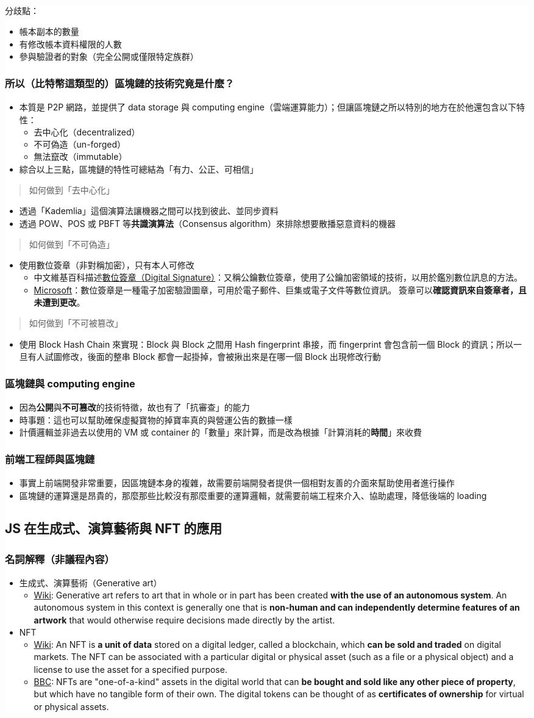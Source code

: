 分歧點：

- 帳本副本的數量
- 有修改帳本資料權限的人數
- 參與驗證者的對象（完全公開或僅限特定族群）

### 所以（比特幣這類型的）區塊鏈的技術究竟是什麼？

- 本質是 P2P 網路，並提供了 data storage 與 computing engine（雲端運算能力）；但讓區塊鏈之所以特別的地方在於他還包含以下特性：
  - 去中心化（decentralized）
  - 不可偽造（un-forged）
  - 無法竄改（immutable）
- 綜合以上三點，區塊鏈的特性可總結為「有力、公正、可相信」

> 如何做到「去中心化」

- 透過「Kademlia」這個演算法讓機器之間可以找到彼此、並同步資料
- 透過 POW、POS 或 PBFT 等**共識演算法**（Consensus algorithm）來排除想要散播惡意資料的機器

> 如何做到「不可偽造」

- 使用數位簽章（非對稱加密），只有本人可修改
  - 中文維基百科描述[數位簽章（Digital Signature）](https://zh.wikipedia.org/wiki/%E6%95%B8%E4%BD%8D%E7%B0%BD%E7%AB%A0)：又稱公鑰數位簽章，使用了公鑰加密領域的技術，以用於鑑別數位訊息的方法。
  - [Microsoft](https://support.microsoft.com/zh-tw/office/%E6%95%B8%E4%BD%8D%E7%B0%BD%E7%AB%A0%E8%88%87%E6%86%91%E8%AD%89-8186cd15-e7ac-4a16-8597-22bd163e8e96)：數位簽章是一種電子加密驗證圖章，可用於電子郵件、巨集或電子文件等數位資訊。 簽章可以**確認資訊來自簽章者，且未遭到更改**。

> 如何做到「不可被篡改」

- 使用 Block Hash Chain 來實現：Block 與 Block 之間用 Hash fingerprint 串接，而 fingerprint 會包含前一個 Block 的資訊；所以一旦有人試圖修改，後面的整串 Block 都會一起掛掉，會被揪出來是在哪一個 Block 出現修改行動

### 區塊鏈與 computing engine

- 因為**公開**與**不可篡改**的技術特徵，故也有了「抗審查」的能力
- 時事題：這也可以幫助確保虛擬寶物的掉寶率真的與營運公告的數據一樣
- 計價邏輯並非過去以使用的 VM 或 container 的「數量」來計算，而是改為根據「計算消耗的**時間**」來收費

### 前端工程師與區塊鏈

- 事實上前端開發非常重要，因區塊鏈本身的複雜，故需要前端開發者提供一個相對友善的介面來幫助使用者進行操作
- 區塊鏈的運算還是昂貴的，那麼那些比較沒有那麼重要的運算邏輯，就需要前端工程來介入、協助處理，降低後端的 loading

## JS 在生成式、演算藝術與 NFT 的應用

### 名詞解釋（非議程內容）

- 生成式、演算藝術（Generative art）
  - [Wiki](https://en.wikipedia.org/wiki/Generative_art): Generative art refers to art that in whole or in part has been created **with the use of an autonomous system**. An autonomous system in this context is generally one that is **non-human and can independently determine features of an artwork** that would otherwise require decisions made directly by the artist.
- NFT
  - [Wiki](https://en.wikipedia.org/wiki/Non-fungible_token): An NFT is **a unit of data** stored on a digital ledger, called a blockchain, which **can be sold and traded** on digital markets. The NFT can be associated with a particular digital or physical asset (such as a file or a physical object) and a license to use the asset for a specified purpose.
  - [BBC](https://www.bbc.com/news/technology-56371912): NFTs are "one-of-a-kind" assets in the digital world that can **be bought and sold like any other piece of property**, but which have no tangible form of their own. The digital tokens can be thought of as **certificates of ownership** for virtual or physical assets.
